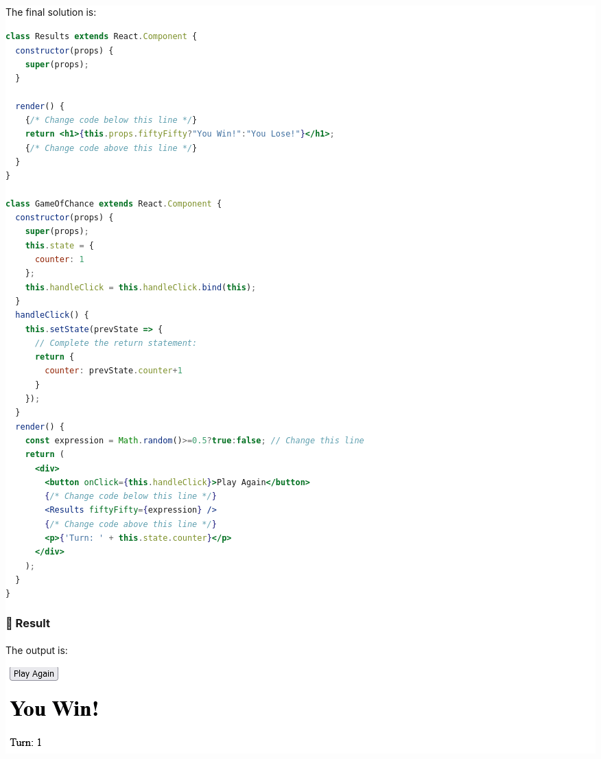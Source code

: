 The final solution is:

```jsx
class Results extends React.Component {
  constructor(props) {
    super(props);
  }
  
  render() {
    {/* Change code below this line */}
    return <h1>{this.props.fiftyFifty?"You Win!":"You Lose!"}</h1>;
    {/* Change code above this line */}
  }
}

class GameOfChance extends React.Component {
  constructor(props) {
    super(props);
    this.state = {
      counter: 1
    };
    this.handleClick = this.handleClick.bind(this);
  }
  handleClick() {
    this.setState(prevState => {
      // Complete the return statement:
      return {
        counter: prevState.counter+1
      }
    });
  }
  render() {
    const expression = Math.random()>=0.5?true:false; // Change this line
    return (
      <div>
        <button onClick={this.handleClick}>Play Again</button>
        {/* Change code below this line */}
        <Results fiftyFifty={expression} />
        {/* Change code above this line */}
        <p>{'Turn: ' + this.state.counter}</p>
      </div>
    );
  }
}
```

<h3 class="result"> 🔵 Result</h3>

The output is:

<img src="screenshots/step-42-solution.gif">
